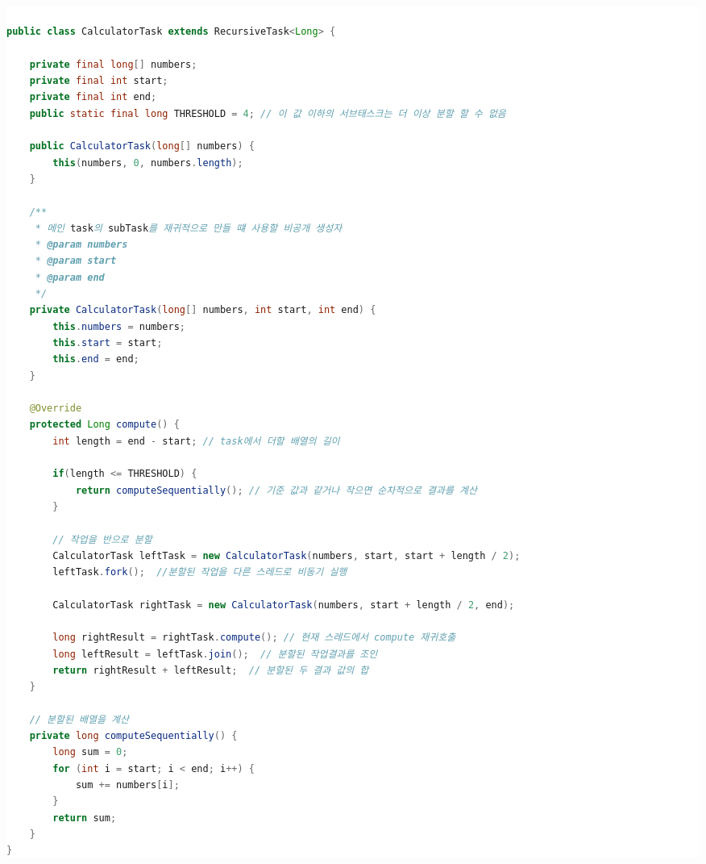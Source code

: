 ```java

public class CalculatorTask extends RecursiveTask<Long> {

    private final long[] numbers;
    private final int start;
    private final int end;
    public static final long THRESHOLD = 4; // 이 값 이하의 서브태스크는 더 이상 분할 할 수 없음

    public CalculatorTask(long[] numbers) {
        this(numbers, 0, numbers.length);
    }

    /**
     * 메인 task의 subTask를 재귀적으로 만들 떄 사용할 비공개 생성자
     * @param numbers
     * @param start
     * @param end
     */
    private CalculatorTask(long[] numbers, int start, int end) {
        this.numbers = numbers;
        this.start = start;
        this.end = end;
    }

    @Override
    protected Long compute() {
        int length = end - start; // task에서 더할 배열의 길이

        if(length <= THRESHOLD) {
            return computeSequentially(); // 기준 값과 같거나 작으면 순차적으로 결과를 계산
        }

        // 작업을 반으로 분할
        CalculatorTask leftTask = new CalculatorTask(numbers, start, start + length / 2);
        leftTask.fork();  //분할된 작업을 다른 스레드로 비동기 실행

        CalculatorTask rightTask = new CalculatorTask(numbers, start + length / 2, end);

        long rightResult = rightTask.compute(); // 현재 스레드에서 compute 재귀호출
        long leftResult = leftTask.join();  // 분할된 작업결과를 조인
        return rightResult + leftResult;  // 분할된 두 결과 값의 합
    }

    // 분할된 배열을 계산
    private long computeSequentially() {
        long sum = 0;
        for (int i = start; i < end; i++) {
            sum += numbers[i];
        }
        return sum;
    }
}

```
